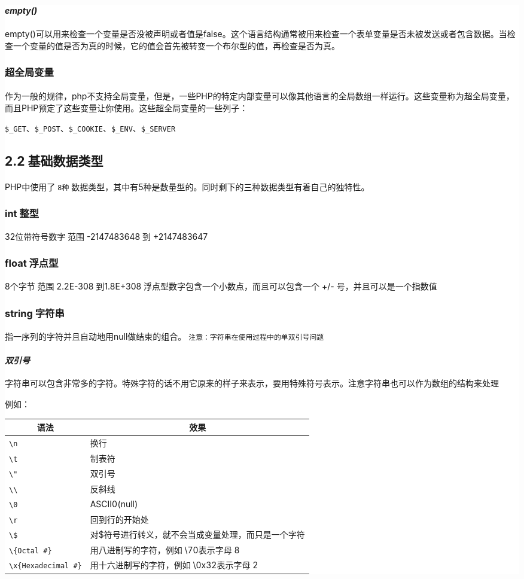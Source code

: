    
#### *empty()*
    
empty()可以用来检查一个变量是否没被声明或者值是false。这个语言结构通常被用来检查一个表单变量是否未被发送或者包含数据。当检查一个变量的值是否为真的时候，它的值会首先被转变一个布尔型的值，再检查是否为真。



### 超全局变量
    
作为一般的规律，php不支持全局变量，但是，一些PHP的特定内部变量可以像其他语言的全局数组一样运行。这些变量称为超全局变量，而且PHP预定了这些变量让你使用。这些超全局变量的一些列子：

`$_GET`、`$_POST`、`$_COOKIE`、`$_ENV`、`$_SERVER`


## 2.2 基础数据类型

PHP中使用了 `8种` 数据类型，其中有5种是数量型的。同时剩下的三种数据类型有着自己的独特性。

### int 整型
 
32位带符号数字    范围 -2147483648 到 +2147483647

### float 浮点型
    
8个字节     范围 2.2E-308 到1.8E+308    浮点型数字包含一个小数点，而且可以包含一个 +/- 号，并且可以是一个指数值

### string 字符串
    
指一序列的字符并且自动地用null做结束的组合。
`注意：字符串在使用过程中的单双引号问题`
    
#### *双引号*
字符串可以包含非常多的字符。特殊字符的话不用它原来的样子来表示，要用特殊符号表示。注意字符串也可以作为数组的结构来处理

例如：

|语法|效果|
|----|-----|
|`\n`|换行|
|`\t`|制表符|
|`\"`|双引号|
|`\\`|反斜线|
|`\0`|ASCII0(null)|
|`\r`|回到行的开始处|
|`\$`|对$符号进行转义，就不会当成变量处理，而只是一个字符|
|`\{Octal #}`|用八进制写的字符，例如 \70表示字母 8|
|`\x{Hexadecimal #}`|用十六进制写的字符，例如 \0x32表示字母 2|
    